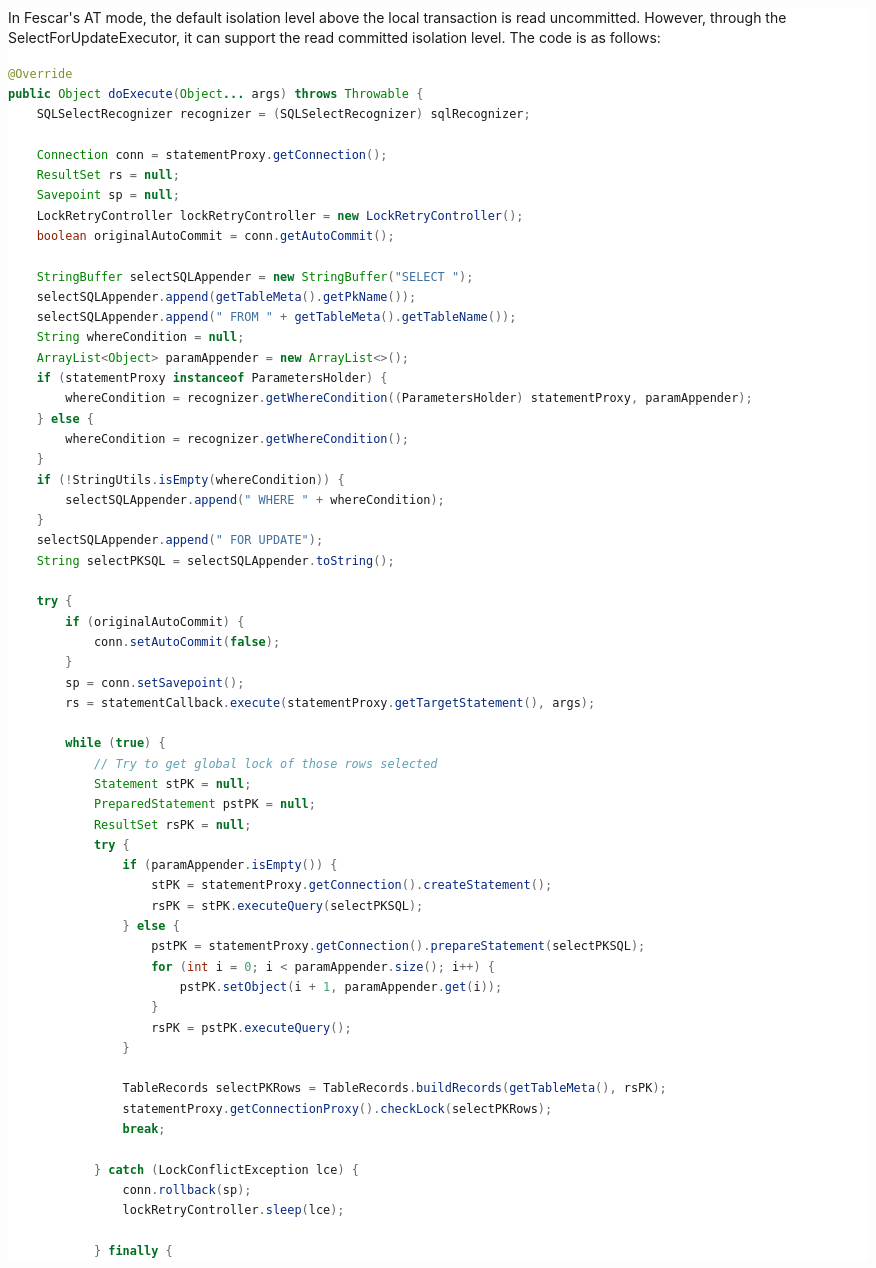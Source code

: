 In Fescar's AT mode, the default isolation level above the local transaction is read uncommitted. However, through the SelectForUpdateExecutor, it can support the read committed isolation level. The code is as follows:
```java
@Override
public Object doExecute(Object... args) throws Throwable {
    SQLSelectRecognizer recognizer = (SQLSelectRecognizer) sqlRecognizer;

    Connection conn = statementProxy.getConnection();
    ResultSet rs = null;
    Savepoint sp = null;
    LockRetryController lockRetryController = new LockRetryController();
    boolean originalAutoCommit = conn.getAutoCommit();

    StringBuffer selectSQLAppender = new StringBuffer("SELECT ");
    selectSQLAppender.append(getTableMeta().getPkName());
    selectSQLAppender.append(" FROM " + getTableMeta().getTableName());
    String whereCondition = null;
    ArrayList<Object> paramAppender = new ArrayList<>();
    if (statementProxy instanceof ParametersHolder) {
        whereCondition = recognizer.getWhereCondition((ParametersHolder) statementProxy, paramAppender);
    } else {
        whereCondition = recognizer.getWhereCondition();
    }
    if (!StringUtils.isEmpty(whereCondition)) {
        selectSQLAppender.append(" WHERE " + whereCondition);
    }
    selectSQLAppender.append(" FOR UPDATE");
    String selectPKSQL = selectSQLAppender.toString();

    try {
        if (originalAutoCommit) {
            conn.setAutoCommit(false);
        }
        sp = conn.setSavepoint();
        rs = statementCallback.execute(statementProxy.getTargetStatement(), args);

        while (true) {
            // Try to get global lock of those rows selected
            Statement stPK = null;
            PreparedStatement pstPK = null;
            ResultSet rsPK = null;
            try {
                if (paramAppender.isEmpty()) {
                    stPK = statementProxy.getConnection().createStatement();
                    rsPK = stPK.executeQuery(selectPKSQL);
                } else {
                    pstPK = statementProxy.getConnection().prepareStatement(selectPKSQL);
                    for (int i = 0; i < paramAppender.size(); i++) {
                        pstPK.setObject(i + 1, paramAppender.get(i));
                    }
                    rsPK = pstPK.executeQuery();
                }

                TableRecords selectPKRows = TableRecords.buildRecords(getTableMeta(), rsPK);
                statementProxy.getConnectionProxy().checkLock(selectPKRows);
                break;

            } catch (LockConflictException lce) {
                conn.rollback(sp);
                lockRetryController.sleep(lce);

            } finally {
```